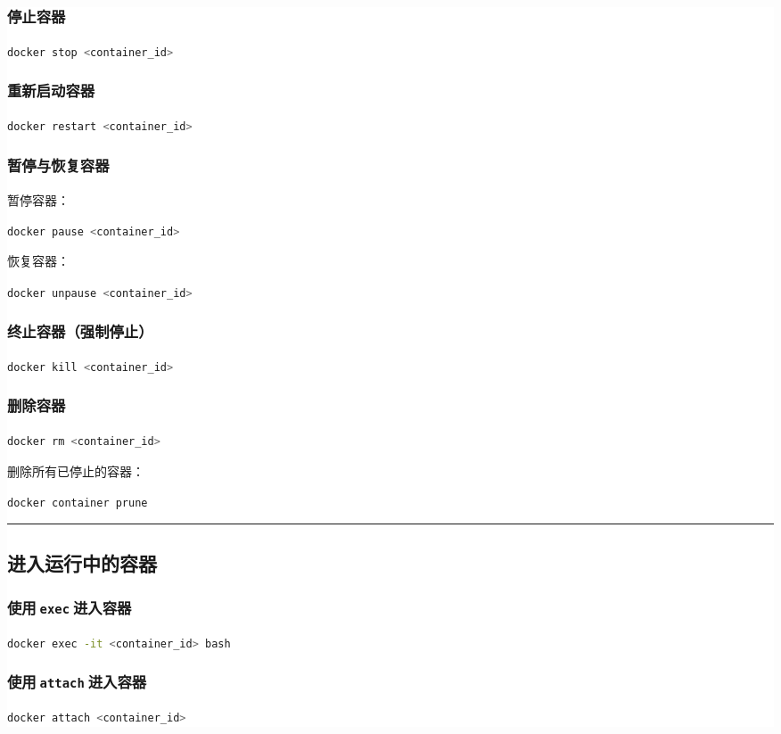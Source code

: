 ### 停止容器

```bash
docker stop <container_id>
```

### 重新启动容器

```bash
docker restart <container_id>
```

### 暂停与恢复容器

暂停容器：

```bash
docker pause <container_id>
```

恢复容器：

```bash
docker unpause <container_id>
```

### 终止容器（强制停止）

```bash
docker kill <container_id>
```

### 删除容器

```bash
docker rm <container_id>
```

删除所有已停止的容器：

```bash
docker container prune
```

---

## 进入运行中的容器

### 使用 `exec` 进入容器

```bash
docker exec -it <container_id> bash
```

### 使用 `attach` 进入容器

```bash
docker attach <container_id>
```
